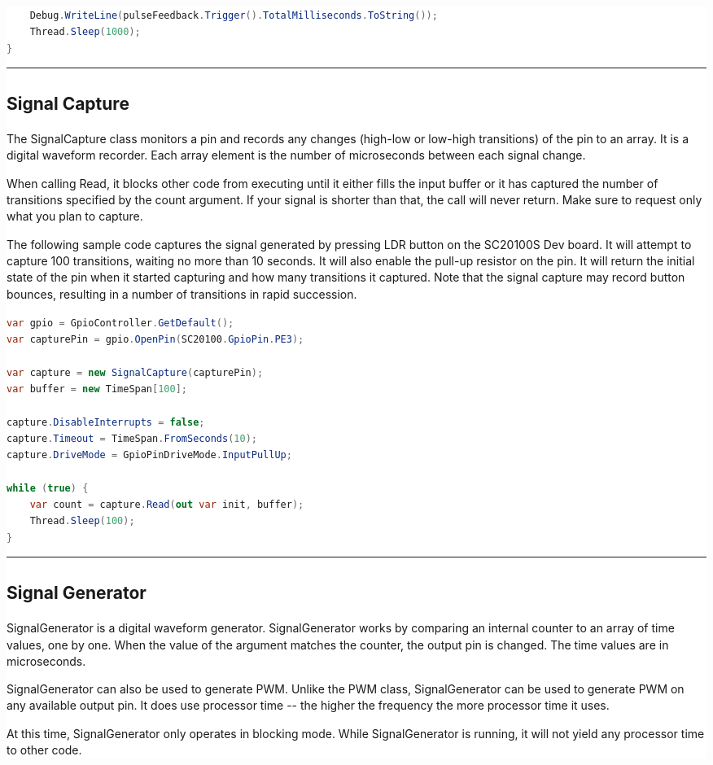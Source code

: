 ```cs
    Debug.WriteLine(pulseFeedback.Trigger().TotalMilliseconds.ToString());
    Thread.Sleep(1000);
}
```

---

## Signal Capture

The SignalCapture class monitors a pin and records any changes (high-low or low-high transitions) of the pin to an array. It is a digital waveform recorder. Each array element is the number of microseconds between each signal change.

When calling Read, it blocks other code from executing until it either fills the input buffer or it has captured the number of transitions specified by the count argument. If your signal is shorter than that, the call will never return. Make sure to request only what you plan to capture.

The following sample code captures the signal generated by pressing LDR button on the SC20100S Dev board. It will attempt to capture 100 transitions, waiting no more than 10 seconds. It will also enable the pull-up resistor on the pin. It will return the initial state of the pin when it started capturing and how many transitions it captured. Note that the signal capture may record button bounces, resulting in a number of transitions in rapid succession.

```cs
var gpio = GpioController.GetDefault();
var capturePin = gpio.OpenPin(SC20100.GpioPin.PE3);

var capture = new SignalCapture(capturePin);
var buffer = new TimeSpan[100];

capture.DisableInterrupts = false;
capture.Timeout = TimeSpan.FromSeconds(10);
capture.DriveMode = GpioPinDriveMode.InputPullUp;

while (true) {
    var count = capture.Read(out var init, buffer);
    Thread.Sleep(100);
}
```
---

## Signal Generator

SignalGenerator is a digital waveform generator. SignalGenerator works by comparing an internal counter to an array of time values, one by one. When the value of the argument matches the counter, the output pin is changed. The time values are in microseconds.

SignalGenerator can also be used to generate PWM. Unlike the PWM class, SignalGenerator can be used to generate PWM on any available output pin. It does use processor time -- the higher the frequency the more processor time it uses.

At this time, SignalGenerator only operates in blocking mode. While SignalGenerator is running, it will not yield any processor time to other code.
